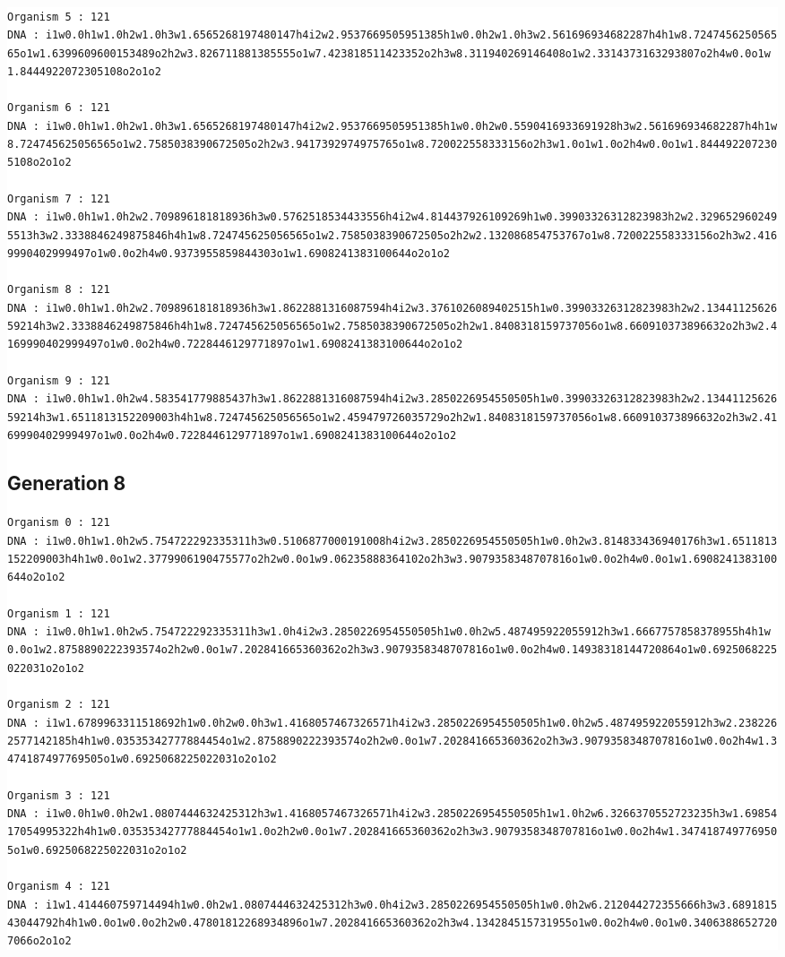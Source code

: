     Organism 5 : 121
    DNA : i1w0.0h1w1.0h2w1.0h3w1.6565268197480147h4i2w2.9537669505951385h1w0.0h2w1.0h3w2.561696934682287h4h1w8.724745625056565o1w1.6399609600153489o2h2w3.826711881385555o1w7.423818511423352o2h3w8.311940269146408o1w2.3314373163293807o2h4w0.0o1w1.8444922072305108o2o1o2

    Organism 6 : 121
    DNA : i1w0.0h1w1.0h2w1.0h3w1.6565268197480147h4i2w2.9537669505951385h1w0.0h2w0.5590416933691928h3w2.561696934682287h4h1w8.724745625056565o1w2.7585038390672505o2h2w3.9417392974975765o1w8.720022558333156o2h3w1.0o1w1.0o2h4w0.0o1w1.8444922072305108o2o1o2

    Organism 7 : 121
    DNA : i1w0.0h1w1.0h2w2.709896181818936h3w0.5762518534433556h4i2w4.814437926109269h1w0.39903326312823983h2w2.3296529602495513h3w2.3338846249875846h4h1w8.724745625056565o1w2.7585038390672505o2h2w2.132086854753767o1w8.720022558333156o2h3w2.4169990402999497o1w0.0o2h4w0.9373955859844303o1w1.6908241383100644o2o1o2

    Organism 8 : 121
    DNA : i1w0.0h1w1.0h2w2.709896181818936h3w1.8622881316087594h4i2w3.3761026089402515h1w0.39903326312823983h2w2.1344112562659214h3w2.3338846249875846h4h1w8.724745625056565o1w2.7585038390672505o2h2w1.8408318159737056o1w8.660910373896632o2h3w2.4169990402999497o1w0.0o2h4w0.7228446129771897o1w1.6908241383100644o2o1o2

    Organism 9 : 121
    DNA : i1w0.0h1w1.0h2w4.583541779885437h3w1.8622881316087594h4i2w3.2850226954550505h1w0.39903326312823983h2w2.1344112562659214h3w1.6511813152209003h4h1w8.724745625056565o1w2.459479726035729o2h2w1.8408318159737056o1w8.660910373896632o2h3w2.4169990402999497o1w0.0o2h4w0.7228446129771897o1w1.6908241383100644o2o1o2


## Generation 8
    Organism 0 : 121
    DNA : i1w0.0h1w1.0h2w5.754722292335311h3w0.5106877000191008h4i2w3.2850226954550505h1w0.0h2w3.814833436940176h3w1.6511813152209003h4h1w0.0o1w2.3779906190475577o2h2w0.0o1w9.06235888364102o2h3w3.9079358348707816o1w0.0o2h4w0.0o1w1.6908241383100644o2o1o2

    Organism 1 : 121
    DNA : i1w0.0h1w1.0h2w5.754722292335311h3w1.0h4i2w3.2850226954550505h1w0.0h2w5.487495922055912h3w1.6667757858378955h4h1w0.0o1w2.8758890222393574o2h2w0.0o1w7.202841665360362o2h3w3.9079358348707816o1w0.0o2h4w0.14938318144720864o1w0.6925068225022031o2o1o2

    Organism 2 : 121
    DNA : i1w1.6789963311518692h1w0.0h2w0.0h3w1.4168057467326571h4i2w3.2850226954550505h1w0.0h2w5.487495922055912h3w2.2382262577142185h4h1w0.03535342777884454o1w2.8758890222393574o2h2w0.0o1w7.202841665360362o2h3w3.9079358348707816o1w0.0o2h4w1.3474187497769505o1w0.6925068225022031o2o1o2

    Organism 3 : 121
    DNA : i1w0.0h1w0.0h2w1.0807444632425312h3w1.4168057467326571h4i2w3.2850226954550505h1w1.0h2w6.3266370552723235h3w1.6985417054995322h4h1w0.03535342777884454o1w1.0o2h2w0.0o1w7.202841665360362o2h3w3.9079358348707816o1w0.0o2h4w1.3474187497769505o1w0.6925068225022031o2o1o2

    Organism 4 : 121
    DNA : i1w1.414460759714494h1w0.0h2w1.0807444632425312h3w0.0h4i2w3.2850226954550505h1w0.0h2w6.212044272355666h3w3.689181543044792h4h1w0.0o1w0.0o2h2w0.47801812268934896o1w7.202841665360362o2h3w4.134284515731955o1w0.0o2h4w0.0o1w0.34063886527207066o2o1o2

